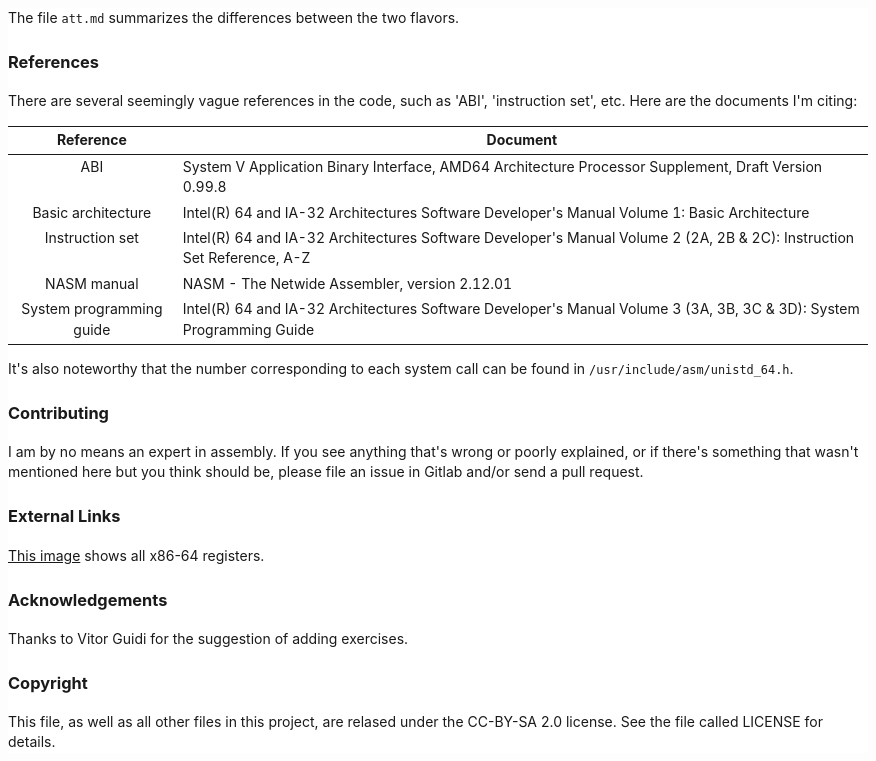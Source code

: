 The file `att.md` summarizes the differences between the two flavors.

### References

There are several seemingly vague references in the code, such as 'ABI',
'instruction set', etc. Here are the documents I'm citing:

| Reference                  | Document
|:--------------------------:|-----------------------------------------------|
| ABI                        |  System V Application Binary Interface, AMD64 Architecture Processor Supplement, Draft Version 0.99.8 |
| Basic architecture         |  Intel(R) 64 and IA-32 Architectures Software Developer's Manual Volume 1: Basic Architecture |
| Instruction set            |  Intel(R) 64 and IA-32 Architectures Software Developer's Manual Volume 2 (2A, 2B & 2C): Instruction Set Reference, A-Z |
| NASM manual                | NASM - The Netwide Assembler, version 2.12.01 |
| System programming guide   |  Intel(R) 64 and IA-32 Architectures Software Developer's Manual Volume 3 (3A, 3B, 3C & 3D): System Programming Guide |

It's also noteworthy that the number corresponding to each system call can be found in
`/usr/include/asm/unistd_64.h`.

### Contributing

I am by no means an expert in assembly. If you see anything that's wrong
or poorly explained, or if there's something that wasn't mentioned here
but you think should be, please file an issue in Gitlab and/or send
a pull request.

### External Links

[This image](https://commons.wikimedia.org/wiki/File:Table_of_x86_Registers_svg.svg)
shows all x86-64 registers.

### Acknowledgements
Thanks to Vitor Guidi for the suggestion of adding exercises.

### Copyright 

This file, as well as all other files in this project, are relased under the CC-BY-SA 2.0 license.
See the file called LICENSE for details.
